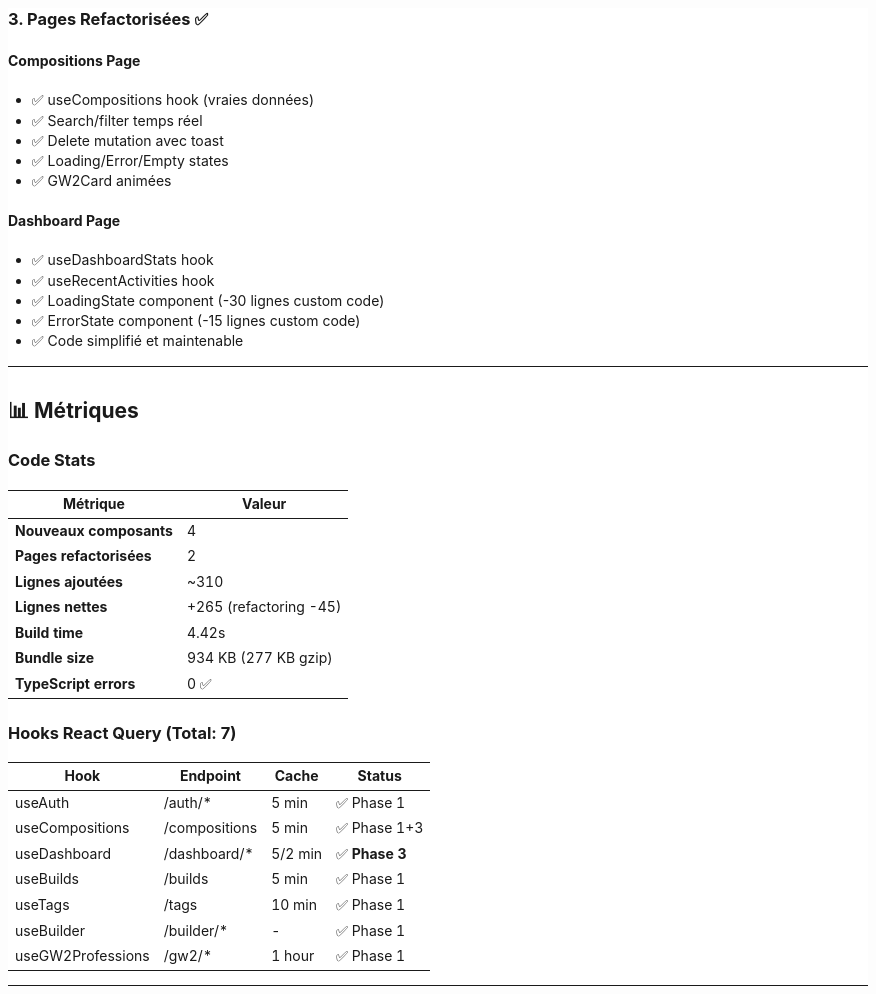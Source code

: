 ### 3. Pages Refactorisées ✅

#### Compositions Page
- ✅ useCompositions hook (vraies données)
- ✅ Search/filter temps réel
- ✅ Delete mutation avec toast
- ✅ Loading/Error/Empty states
- ✅ GW2Card animées

#### Dashboard Page
- ✅ useDashboardStats hook
- ✅ useRecentActivities hook
- ✅ LoadingState component (-30 lignes custom code)
- ✅ ErrorState component (-15 lignes custom code)
- ✅ Code simplifié et maintenable

---

## 📊 Métriques

### Code Stats

| Métrique | Valeur |
|----------|--------|
| **Nouveaux composants** | 4 |
| **Pages refactorisées** | 2 |
| **Lignes ajoutées** | ~310 |
| **Lignes nettes** | +265 (refactoring -45) |
| **Build time** | 4.42s |
| **Bundle size** | 934 KB (277 KB gzip) |
| **TypeScript errors** | 0 ✅ |

### Hooks React Query (Total: 7)

| Hook | Endpoint | Cache | Status |
|------|----------|-------|--------|
| useAuth | /auth/* | 5 min | ✅ Phase 1 |
| useCompositions | /compositions | 5 min | ✅ Phase 1+3 |
| useDashboard | /dashboard/* | 5/2 min | ✅ **Phase 3** |
| useBuilds | /builds | 5 min | ✅ Phase 1 |
| useTags | /tags | 10 min | ✅ Phase 1 |
| useBuilder | /builder/* | - | ✅ Phase 1 |
| useGW2Professions | /gw2/* | 1 hour | ✅ Phase 1 |

---